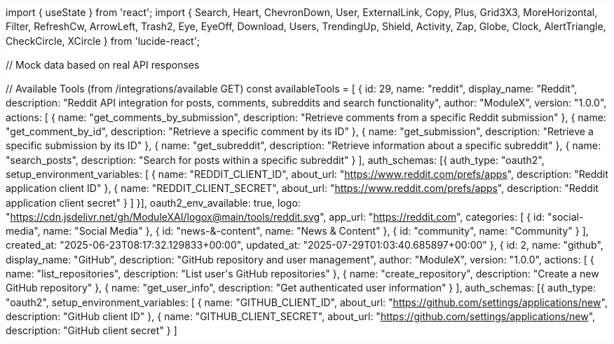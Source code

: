 import { useState } from 'react';
import { Search, Heart, ChevronDown, User, ExternalLink, Copy, Plus, Grid3X3, MoreHorizontal, Filter, RefreshCw, ArrowLeft, Trash2, Eye, EyeOff, Download, Users, TrendingUp, Shield, Activity, Zap, Globe, Clock, AlertTriangle, CheckCircle, XCircle } from 'lucide-react';

// Mock data based on real API responses

// Available Tools (from /integrations/available GET)
const availableTools = [
  {
    id: 29,
    name: "reddit",
    display_name: "Reddit",
    description: "Reddit API integration for posts, comments, subreddits and search functionality",
    author: "ModuleX",
    version: "1.0.0",
    actions: [
      { name: "get_comments_by_submission", description: "Retrieve comments from a specific Reddit submission" },
      { name: "get_comment_by_id", description: "Retrieve a specific comment by its ID" },
      { name: "get_submission", description: "Retrieve a specific submission by its ID" },
      { name: "get_subreddit", description: "Retrieve information about a specific subreddit" },
      { name: "search_posts", description: "Search for posts within a specific subreddit" }
    ],
    auth_schemas: [{
      auth_type: "oauth2",
      setup_environment_variables: [
        { name: "REDDIT_CLIENT_ID", about_url: "https://www.reddit.com/prefs/apps", description: "Reddit application client ID" },
        { name: "REDDIT_CLIENT_SECRET", about_url: "https://www.reddit.com/prefs/apps", description: "Reddit application client secret" }
      ]
    }],
    oauth2_env_available: true,
    logo: "https://cdn.jsdelivr.net/gh/ModuleXAI/logox@main/tools/reddit.svg",
    app_url: "https://reddit.com",
    categories: [
      { id: "social-media", name: "Social Media" },
      { id: "news-&-content", name: "News & Content" },
      { id: "community", name: "Community" }
    ],
    created_at: "2025-06-23T08:17:32.129833+00:00",
    updated_at: "2025-07-29T01:03:40.685897+00:00"
  },
  {
    id: 2,
    name: "github",
    display_name: "GitHub",
    description: "GitHub repository and user management",
    author: "ModuleX",
    version: "1.0.0",
    actions: [
      { name: "list_repositories", description: "List user's GitHub repositories" },
      { name: "create_repository", description: "Create a new GitHub repository" },
      { name: "get_user_info", description: "Get authenticated user information" }
    ],
    auth_schemas: [{
      auth_type: "oauth2",
      setup_environment_variables: [
        { name: "GITHUB_CLIENT_ID", about_url: "https://github.com/settings/applications/new", description: "GitHub client ID" },
        { name: "GITHUB_CLIENT_SECRET", about_url: "https://github.com/settings/applications/new", description: "GitHub client secret" }
      ]